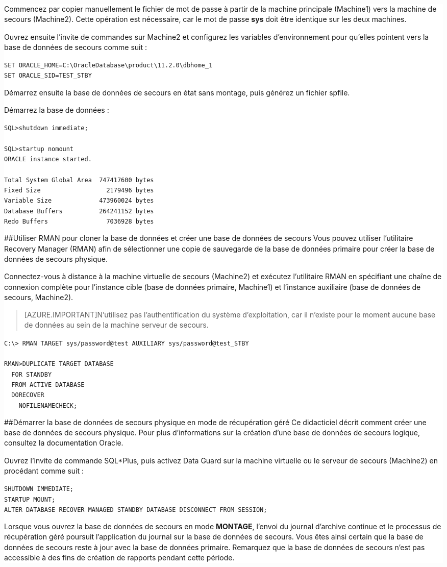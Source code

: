 Commencez par copier manuellement le fichier de mot de passe à partir de la machine principale (Machine1) vers la machine de secours (Machine2). Cette opération est nécessaire, car le mot de passe **sys** doit être identique sur les deux machines.

Ouvrez ensuite l’invite de commandes sur Machine2 et configurez les variables d’environnement pour qu’elles pointent vers la base de données de secours comme suit :

	SET ORACLE_HOME=C:\OracleDatabase\product\11.2.0\dbhome_1
	SET ORACLE_SID=TEST_STBY

Démarrez ensuite la base de données de secours en état sans montage, puis générez un fichier spfile.

Démarrez la base de données :

	SQL>shutdown immediate;

	SQL>startup nomount
	ORACLE instance started.

	Total System Global Area  747417600 bytes
	Fixed Size                  2179496 bytes
	Variable Size             473960024 bytes
	Database Buffers          264241152 bytes
	Redo Buffers                7036928 bytes


##Utiliser RMAN pour cloner la base de données et créer une base de données de secours
Vous pouvez utiliser l’utilitaire Recovery Manager (RMAN) afin de sélectionner une copie de sauvegarde de la base de données primaire pour créer la base de données de secours physique.

Connectez-vous à distance à la machine virtuelle de secours (Machine2) et exécutez l’utilitaire RMAN en spécifiant une chaîne de connexion complète pour l’instance cible (base de données primaire, Machine1) et l’instance auxiliaire (base de données de secours, Machine2).

>[AZURE.IMPORTANT]N’utilisez pas l’authentification du système d’exploitation, car il n’existe pour le moment aucune base de données au sein de la machine serveur de secours.

	C:\> RMAN TARGET sys/password@test AUXILIARY sys/password@test_STBY

	RMAN>DUPLICATE TARGET DATABASE
	  FOR STANDBY
	  FROM ACTIVE DATABASE
	  DORECOVER
	    NOFILENAMECHECK;

##Démarrer la base de données de secours physique en mode de récupération géré
Ce didacticiel décrit comment créer une base de données de secours physique. Pour plus d’informations sur la création d’une base de données de secours logique, consultez la documentation Oracle.

Ouvrez l’invite de commande SQL*Plus, puis activez Data Guard sur la machine virtuelle ou le serveur de secours (Machine2) en procédant comme suit :

	SHUTDOWN IMMEDIATE;
	STARTUP MOUNT;
	ALTER DATABASE RECOVER MANAGED STANDBY DATABASE DISCONNECT FROM SESSION;

Lorsque vous ouvrez la base de données de secours en mode **MONTAGE**, l’envoi du journal d’archive continue et le processus de récupération géré poursuit l’application du journal sur la base de données de secours. Vous êtes ainsi certain que la base de données de secours reste à jour avec la base de données primaire. Remarquez que la base de données de secours n’est pas accessible à des fins de création de rapports pendant cette période.
